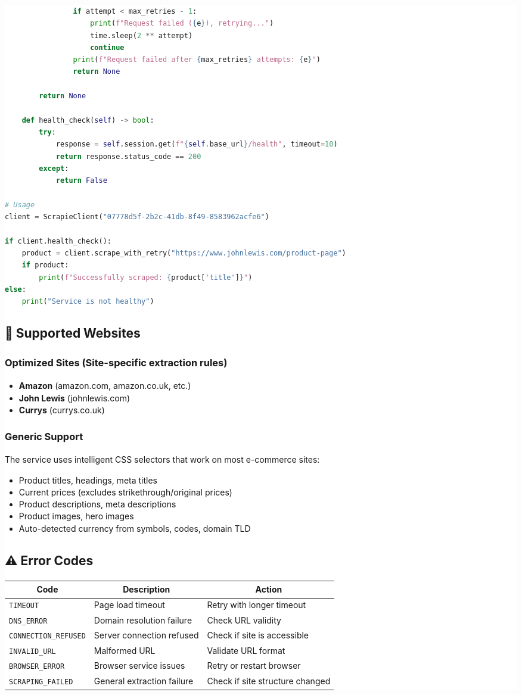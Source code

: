 ```python
                if attempt < max_retries - 1:
                    print(f"Request failed ({e}), retrying...")
                    time.sleep(2 ** attempt)
                    continue
                print(f"Request failed after {max_retries} attempts: {e}")
                return None
        
        return None
    
    def health_check(self) -> bool:
        try:
            response = self.session.get(f"{self.base_url}/health", timeout=10)
            return response.status_code == 200
        except:
            return False

# Usage
client = ScrapieClient("07778d5f-2b2c-41db-8f49-8583962acfe6")

if client.health_check():
    product = client.scrape_with_retry("https://www.johnlewis.com/product-page")
    if product:
        print(f"Successfully scraped: {product['title']}")
else:
    print("Service is not healthy")
```

## 🎯 Supported Websites

### Optimized Sites (Site-specific extraction rules)
- **Amazon** (amazon.com, amazon.co.uk, etc.)
- **John Lewis** (johnlewis.com)
- **Currys** (currys.co.uk)

### Generic Support
The service uses intelligent CSS selectors that work on most e-commerce sites:
- Product titles, headings, meta titles
- Current prices (excludes strikethrough/original prices)
- Product descriptions, meta descriptions
- Product images, hero images
- Auto-detected currency from symbols, codes, domain TLD

## ⚠️ Error Codes

| Code | Description | Action |
|------|-------------|--------|
| `TIMEOUT` | Page load timeout | Retry with longer timeout |
| `DNS_ERROR` | Domain resolution failure | Check URL validity |
| `CONNECTION_REFUSED` | Server connection refused | Check if site is accessible |
| `INVALID_URL` | Malformed URL | Validate URL format |
| `BROWSER_ERROR` | Browser service issues | Retry or restart browser |
| `SCRAPING_FAILED` | General extraction failure | Check if site structure changed |
